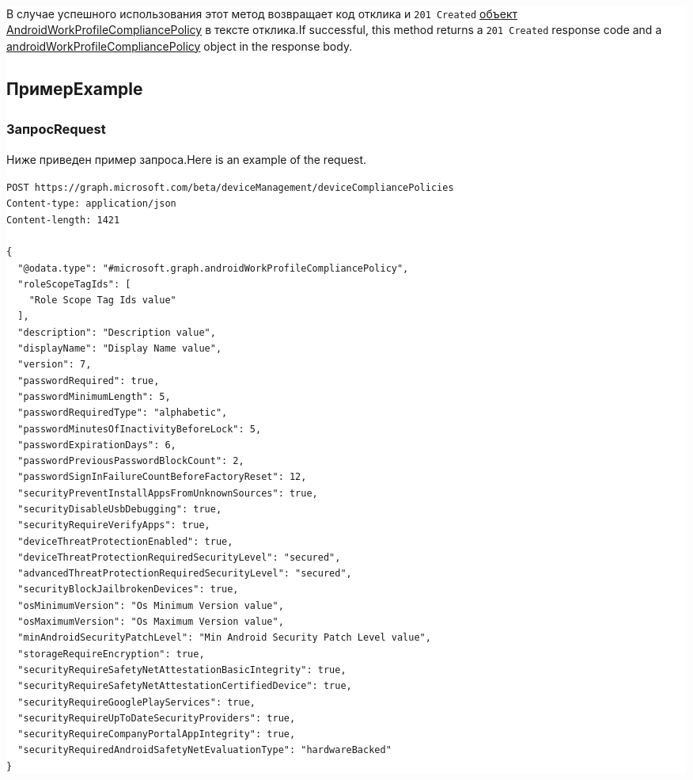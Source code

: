 <span data-ttu-id="77fa0-243">В случае успешного использования этот метод возвращает код отклика и `201 Created` [объект AndroidWorkProfileCompliancePolicy](../resources/intune-deviceconfig-androidworkprofilecompliancepolicy.md) в тексте отклика.</span><span class="sxs-lookup"><span data-stu-id="77fa0-243">If successful, this method returns a `201 Created` response code and a [androidWorkProfileCompliancePolicy](../resources/intune-deviceconfig-androidworkprofilecompliancepolicy.md) object in the response body.</span></span>

## <a name="example"></a><span data-ttu-id="77fa0-244">Пример</span><span class="sxs-lookup"><span data-stu-id="77fa0-244">Example</span></span>

### <a name="request"></a><span data-ttu-id="77fa0-245">Запрос</span><span class="sxs-lookup"><span data-stu-id="77fa0-245">Request</span></span>
<span data-ttu-id="77fa0-246">Ниже приведен пример запроса.</span><span class="sxs-lookup"><span data-stu-id="77fa0-246">Here is an example of the request.</span></span>
``` http
POST https://graph.microsoft.com/beta/deviceManagement/deviceCompliancePolicies
Content-type: application/json
Content-length: 1421

{
  "@odata.type": "#microsoft.graph.androidWorkProfileCompliancePolicy",
  "roleScopeTagIds": [
    "Role Scope Tag Ids value"
  ],
  "description": "Description value",
  "displayName": "Display Name value",
  "version": 7,
  "passwordRequired": true,
  "passwordMinimumLength": 5,
  "passwordRequiredType": "alphabetic",
  "passwordMinutesOfInactivityBeforeLock": 5,
  "passwordExpirationDays": 6,
  "passwordPreviousPasswordBlockCount": 2,
  "passwordSignInFailureCountBeforeFactoryReset": 12,
  "securityPreventInstallAppsFromUnknownSources": true,
  "securityDisableUsbDebugging": true,
  "securityRequireVerifyApps": true,
  "deviceThreatProtectionEnabled": true,
  "deviceThreatProtectionRequiredSecurityLevel": "secured",
  "advancedThreatProtectionRequiredSecurityLevel": "secured",
  "securityBlockJailbrokenDevices": true,
  "osMinimumVersion": "Os Minimum Version value",
  "osMaximumVersion": "Os Maximum Version value",
  "minAndroidSecurityPatchLevel": "Min Android Security Patch Level value",
  "storageRequireEncryption": true,
  "securityRequireSafetyNetAttestationBasicIntegrity": true,
  "securityRequireSafetyNetAttestationCertifiedDevice": true,
  "securityRequireGooglePlayServices": true,
  "securityRequireUpToDateSecurityProviders": true,
  "securityRequireCompanyPortalAppIntegrity": true,
  "securityRequiredAndroidSafetyNetEvaluationType": "hardwareBacked"
}
```
